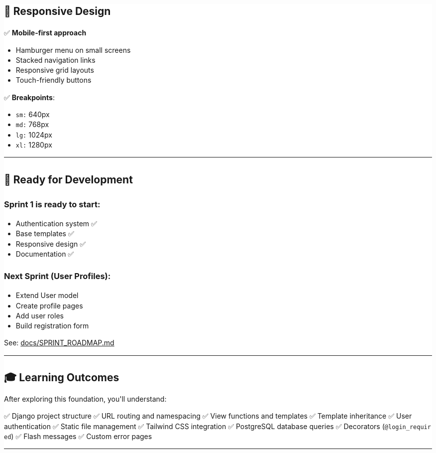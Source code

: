 
## 📱 Responsive Design

✅ **Mobile-first approach**
- Hamburger menu on small screens
- Stacked navigation links
- Responsive grid layouts
- Touch-friendly buttons

✅ **Breakpoints**:
- `sm:` 640px
- `md:` 768px
- `lg:` 1024px
- `xl:` 1280px

---

## 🚀 Ready for Development

### Sprint 1 is ready to start:
- Authentication system ✅
- Base templates ✅
- Responsive design ✅
- Documentation ✅

### Next Sprint (User Profiles):
- Extend User model
- Create profile pages
- Add user roles
- Build registration form

See: [docs/SPRINT_ROADMAP.md](./SPRINT_ROADMAP.md)

---

## 🎓 Learning Outcomes

After exploring this foundation, you'll understand:

✅ Django project structure
✅ URL routing and namespacing
✅ View functions and templates
✅ Template inheritance
✅ User authentication
✅ Static file management
✅ Tailwind CSS integration
✅ PostgreSQL database queries
✅ Decorators (`@login_required`)
✅ Flash messages
✅ Custom error pages

---
